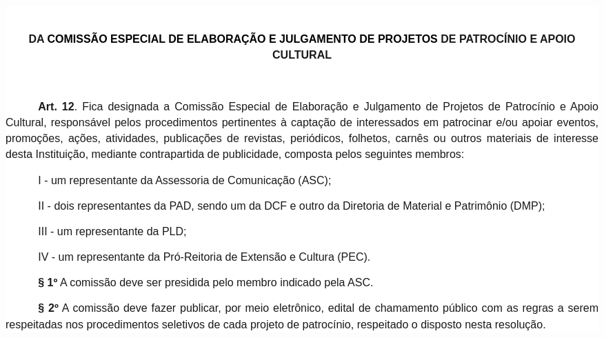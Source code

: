 <p class=MsoNormal style='text-align:justify;text-indent:35.45pt;mso-layout-grid-align:
none;text-autospace:none'><span style='font-size:12.0pt;font-family:"Arial","sans-serif"'><o:p>&nbsp;</o:p></span></p>

<p class=MsoNormal align=center style='margin-top:6.0pt;text-align:center;
mso-layout-grid-align:none;text-autospace:none'><b style='mso-bidi-font-weight:
normal'><span style='font-size:12.0pt;font-family:"Arial","sans-serif"'>DA <span
style='color:black'>COMISSÃO ESPECIAL DE ELABORAÇÃO E JULGAMENTO DE PROJETOS </span>DE
PATROCÍNIO E APOIO CULTURAL<o:p></o:p></span></b></p>

<p class=MsoNormal style='margin-bottom:6.0pt;text-align:justify;text-indent:
35.45pt;mso-layout-grid-align:none;text-autospace:none'><b style='mso-bidi-font-weight:
normal'><span style='font-size:12.0pt;font-family:"Arial","sans-serif"'><o:p>&nbsp;</o:p></span></b></p>

<p class=MsoNormal style='text-align:justify;text-indent:35.45pt'><b
style='mso-bidi-font-weight:normal'><span style='font-size:12.0pt;font-family:
"Arial","sans-serif"'>Art. 12</span></b><span style='font-size:12.0pt;
font-family:"Arial","sans-serif"'>. Fica designada a Comissão Especial de
Elaboração e Julgamento de Projetos de Patrocínio e Apoio Cultural, responsável
pelos procedimentos pertinentes à captação de interessados em patrocinar e/ou
apoiar eventos, promoções, ações, atividades, publicações de revistas,
periódicos, folhetos, carnês ou outros materiais de interesse desta Instituição,
mediante contrapartida de publicidade, composta pelos seguintes membros:<o:p></o:p></span></p>

<p class=MsoNormal style='text-align:justify;text-indent:35.45pt;mso-layout-grid-align:
none;text-autospace:none'><span style='font-size:12.0pt;font-family:"Arial","sans-serif"'>I
- um representante da Assessoria de Comunicação (ASC);<o:p></o:p></span></p>

<p class=MsoNormal style='text-align:justify;text-indent:35.45pt;mso-layout-grid-align:
none;text-autospace:none'><span style='font-size:12.0pt;font-family:"Arial","sans-serif"'>II
- dois representantes da PAD, sendo um da DCF e outro da Diretoria de Material
e Patrimônio (DMP);<o:p></o:p></span></p>

<p class=MsoNormal style='text-align:justify;text-indent:35.45pt;mso-layout-grid-align:
none;text-autospace:none'><span style='font-size:12.0pt;font-family:"Arial","sans-serif"'>III
- um representante da PLD;<o:p></o:p></span></p>

<p class=MsoNormal style='text-align:justify;text-indent:35.45pt;mso-layout-grid-align:
none;text-autospace:none'><span style='font-size:12.0pt;font-family:"Arial","sans-serif"'>IV
- um representante da Pró-Reitoria de Extensão e Cultura (PEC).<o:p></o:p></span></p>

<p class=MsoNormal style='text-align:justify;text-indent:35.45pt;mso-layout-grid-align:
none;text-autospace:none'><b style='mso-bidi-font-weight:normal'><span
style='font-size:12.0pt;font-family:"Arial","sans-serif"'>§ 1º</span></b><span
style='font-size:12.0pt;font-family:"Arial","sans-serif"'> A comissão deve ser
presidida pelo membro indicado pela ASC.<o:p></o:p></span></p>

<p class=MsoNormal style='text-align:justify;text-indent:35.45pt;mso-layout-grid-align:
none;text-autospace:none'><b style='mso-bidi-font-weight:normal'><span
style='font-size:12.0pt;font-family:"Arial","sans-serif"'>§ 2º</span></b><span
style='font-size:12.0pt;font-family:"Arial","sans-serif"'> A comissão deve fazer
publicar, por meio eletrônico, edital de chamamento público com as regras a
serem respeitadas nos procedimentos seletivos de cada projeto de patrocínio,
respeitado o disposto nesta resolução.<o:p></o:p></span></p>
